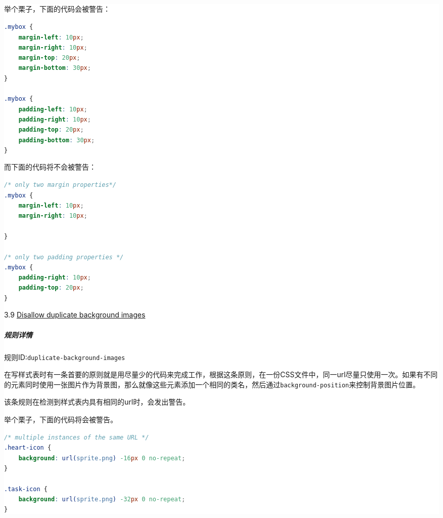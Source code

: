 举个栗子，下面的代码会被警告：

``` css
.mybox {
    margin-left: 10px;
    margin-right: 10px;
    margin-top: 20px;
    margin-bottom: 30px;
}

.mybox {
    padding-left: 10px;
    padding-right: 10px;
    padding-top: 20px;
    padding-bottom: 30px;
}
```

而下面的代码将不会被警告：

``` css
/* only two margin properties*/
.mybox {
    margin-left: 10px;
    margin-right: 10px;

}

/* only two padding properties */
.mybox {
    padding-right: 10px;
    padding-top: 20px;
}
```



3.9 [Disallow duplicate background images](https://github.com/CSSLint/csslint/wiki/Disallow-duplicate-background-images)

##### 规则详情

规则ID:`duplicate-background-images`

在写样式表时有一条首要的原则就是用尽量少的代码来完成工作，根据这条原则，在一份CSS文件中，同一url尽量只使用一次。如果有不同的元素同时使用一张图片作为背景图，那么就像这些元素添加一个相同的类名，然后通过`background-position`来控制背景图片位置。

该条规则在检测到样式表内具有相同的url时，会发出警告。

举个栗子，下面的代码将会被警告。

``` css
/* multiple instances of the same URL */
.heart-icon {
    background: url(sprite.png) -16px 0 no-repeat;
}

.task-icon {
    background: url(sprite.png) -32px 0 no-repeat;
}
```

